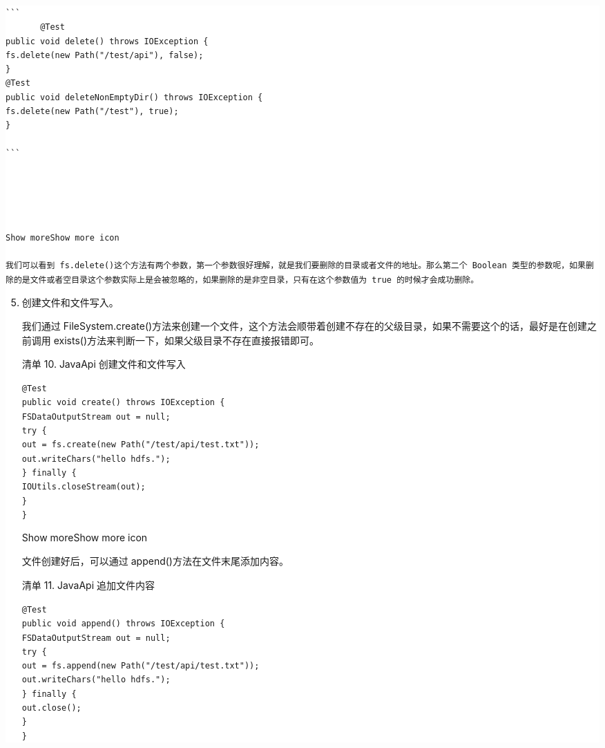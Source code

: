     ```
           @Test
    public void delete() throws IOException {
    fs.delete(new Path("/test/api"), false);
    }
    @Test
    public void deleteNonEmptyDir() throws IOException {
    fs.delete(new Path("/test"), true);
    }

    ```





    Show moreShow more icon

    我们可以看到 fs.delete()这个方法有两个参数，第一个参数很好理解，就是我们要删除的目录或者文件的地址。那么第二个 Boolean 类型的参数呢，如果删除的是文件或者空目录这个参数实际上是会被忽略的，如果删除的是非空目录，只有在这个参数值为 true 的时候才会成功删除。

5. 创建文件和文件写入。

    我们通过 FileSystem.create()方法来创建一个文件，这个方法会顺带着创建不存在的父级目录，如果不需要这个的话，最好是在创建之前调用 exists()方法来判断一下，如果父级目录不存在直接报错即可。

    清单 10\. JavaApi 创建文件和文件写入





    ```
    @Test
    public void create() throws IOException {
    FSDataOutputStream out = null;
    try {
    out = fs.create(new Path("/test/api/test.txt"));
    out.writeChars("hello hdfs.");
    } finally {
    IOUtils.closeStream(out);
    }
    }

    ```





    Show moreShow more icon

    文件创建好后，可以通过 append()方法在文件末尾添加内容。

    清单 11\. JavaApi 追加文件内容





    ```
    @Test
    public void append() throws IOException {
    FSDataOutputStream out = null;
    try {
    out = fs.append(new Path("/test/api/test.txt"));
    out.writeChars("hello hdfs.");
    } finally {
    out.close();
    }
    }
